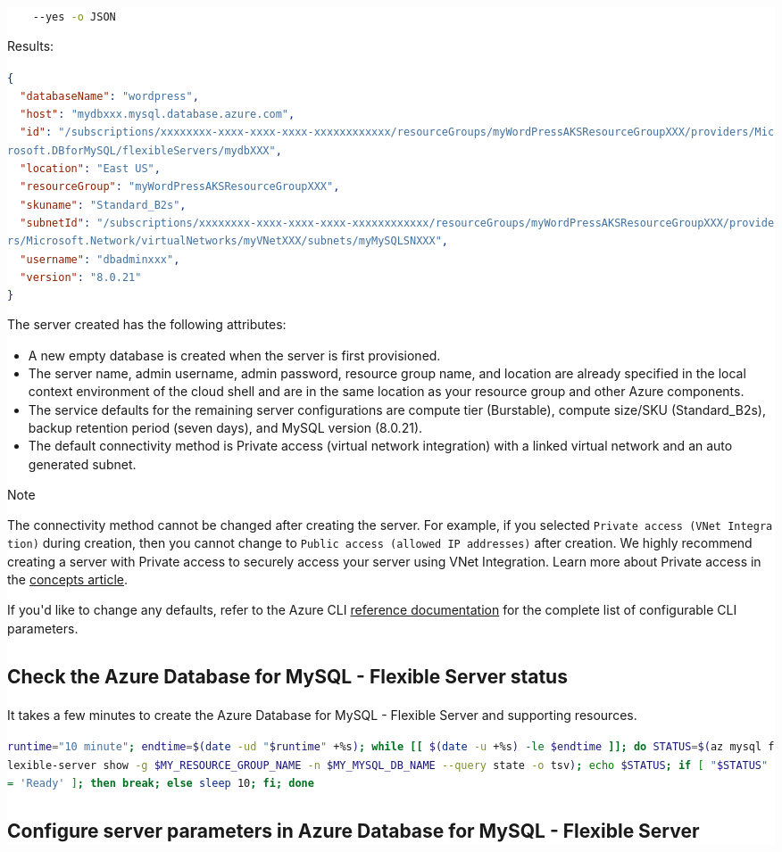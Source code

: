 ```bash
    --yes -o JSON
```

Results:

```json
{
  "databaseName": "wordpress",
  "host": "mydbxxx.mysql.database.azure.com",
  "id": "/subscriptions/xxxxxxxx-xxxx-xxxx-xxxx-xxxxxxxxxxxx/resourceGroups/myWordPressAKSResourceGroupXXX/providers/Microsoft.DBforMySQL/flexibleServers/mydbXXX",
  "location": "East US",
  "resourceGroup": "myWordPressAKSResourceGroupXXX",
  "skuname": "Standard_B2s",
  "subnetId": "/subscriptions/xxxxxxxx-xxxx-xxxx-xxxx-xxxxxxxxxxxx/resourceGroups/myWordPressAKSResourceGroupXXX/providers/Microsoft.Network/virtualNetworks/myVNetXXX/subnets/myMySQLSNXXX",
  "username": "dbadminxxx",
  "version": "8.0.21"
}
```

The server created has the following attributes:

- A new empty database is created when the server is first provisioned.
- The server name, admin username, admin password, resource group name, and location are already specified in the local context environment of the cloud shell and are in the same location as your resource group and other Azure components.
- The service defaults for the remaining server configurations are compute tier (Burstable), compute size/SKU (Standard_B2s), backup retention period (seven days), and MySQL version (8.0.21).
- The default connectivity method is Private access (virtual network integration) with a linked virtual network and an auto generated subnet.

> [!NOTE]
> The connectivity method cannot be changed after creating the server. For example, if you selected `Private access (VNet Integration)` during creation, then you cannot change to `Public access (allowed IP addresses)` after creation. We highly recommend creating a server with Private access to securely access your server using VNet Integration. Learn more about Private access in the [concepts article](./concepts-networking-vnet.md).

If you'd like to change any defaults, refer to the Azure CLI [reference documentation](/cli/azure//mysql/flexible-server) for the complete list of configurable CLI parameters.

## Check the Azure Database for MySQL - Flexible Server status

It takes a few minutes to create the Azure Database for MySQL - Flexible Server and supporting resources.

```bash
runtime="10 minute"; endtime=$(date -ud "$runtime" +%s); while [[ $(date -u +%s) -le $endtime ]]; do STATUS=$(az mysql flexible-server show -g $MY_RESOURCE_GROUP_NAME -n $MY_MYSQL_DB_NAME --query state -o tsv); echo $STATUS; if [ "$STATUS" = 'Ready' ]; then break; else sleep 10; fi; done
```

## Configure server parameters in Azure Database for MySQL - Flexible Server
